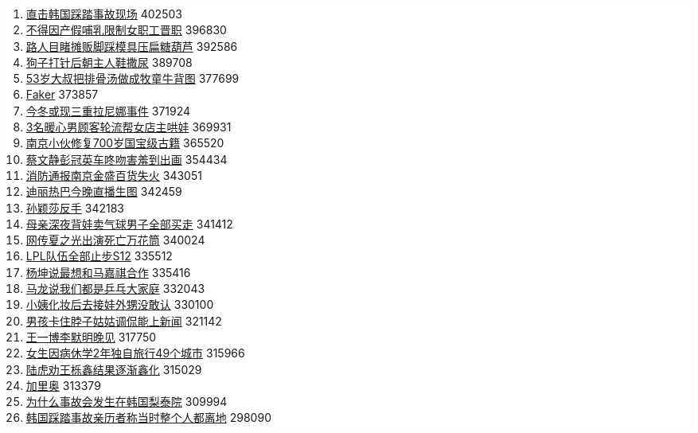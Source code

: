 1. [直击韩国踩踏事故现场](https://s.weibo.com/weibo?q=%23%E7%9B%B4%E5%87%BB%E9%9F%A9%E5%9B%BD%E8%B8%A9%E8%B8%8F%E4%BA%8B%E6%95%85%E7%8E%B0%E5%9C%BA%23&t=31&band_rank=14&Refer=top) 402503
1. [不得因产假哺乳限制女职工晋职](https://s.weibo.com/weibo?q=%23%E4%B8%8D%E5%BE%97%E5%9B%A0%E4%BA%A7%E5%81%87%E5%93%BA%E4%B9%B3%E9%99%90%E5%88%B6%E5%A5%B3%E8%81%8C%E5%B7%A5%E6%99%8B%E8%81%8C%23&t=31&band_rank=31&Refer=top) 396830
1. [路人目睹摊贩脚踩模具压扁糖葫芦](https://s.weibo.com/weibo?q=%23%E8%B7%AF%E4%BA%BA%E7%9B%AE%E7%9D%B9%E6%91%8A%E8%B4%A9%E8%84%9A%E8%B8%A9%E6%A8%A1%E5%85%B7%E5%8E%8B%E6%89%81%E7%B3%96%E8%91%AB%E8%8A%A6%23&t=31&band_rank=26&Refer=top) 392586
1. [狗子打针后朝主人鞋撒尿](https://s.weibo.com/weibo?q=%23%E7%8B%97%E5%AD%90%E6%89%93%E9%92%88%E5%90%8E%E6%9C%9D%E4%B8%BB%E4%BA%BA%E9%9E%8B%E6%92%92%E5%B0%BF%23&t=31&band_rank=41&Refer=top) 389708
1. [53岁大叔把排骨汤做成牧童牛背图](https://s.weibo.com/weibo?q=%2353%E5%B2%81%E5%A4%A7%E5%8F%94%E6%8A%8A%E6%8E%92%E9%AA%A8%E6%B1%A4%E5%81%9A%E6%88%90%E7%89%A7%E7%AB%A5%E7%89%9B%E8%83%8C%E5%9B%BE%23&t=31&band_rank=36&Refer=top) 377699
1. [Faker](https://s.weibo.com/weibo?q=Faker&t=31&band_rank=20&Refer=top) 373857
1. [今冬或现三重拉尼娜事件](https://s.weibo.com/weibo?q=%23%E4%BB%8A%E5%86%AC%E6%88%96%E7%8E%B0%E4%B8%89%E9%87%8D%E6%8B%89%E5%B0%BC%E5%A8%9C%E4%BA%8B%E4%BB%B6%23&t=31&band_rank=48&Refer=top) 371924
1. [3名暖心男顾客轮流帮女店主哄娃](https://s.weibo.com/weibo?q=%233%E5%90%8D%E6%9A%96%E5%BF%83%E7%94%B7%E9%A1%BE%E5%AE%A2%E8%BD%AE%E6%B5%81%E5%B8%AE%E5%A5%B3%E5%BA%97%E4%B8%BB%E5%93%84%E5%A8%83%23&t=31&band_rank=38&Refer=top) 369931
1. [南京小伙修复700岁国宝级古籍](https://s.weibo.com/weibo?q=%23%E5%8D%97%E4%BA%AC%E5%B0%8F%E4%BC%99%E4%BF%AE%E5%A4%8D700%E5%B2%81%E5%9B%BD%E5%AE%9D%E7%BA%A7%E5%8F%A4%E7%B1%8D%23&t=31&band_rank=15&Refer=top) 365520
1. [蔡文静彭冠英车咚吻害羞到出画](https://s.weibo.com/weibo?q=%23%E8%94%A1%E6%96%87%E9%9D%99%E5%BD%AD%E5%86%A0%E8%8B%B1%E8%BD%A6%E5%92%9A%E5%90%BB%E5%AE%B3%E7%BE%9E%E5%88%B0%E5%87%BA%E7%94%BB%23&t=31&band_rank=20&Refer=top) 354434
1. [消防通报南京金盛百货失火](https://s.weibo.com/weibo?q=%23%E6%B6%88%E9%98%B2%E9%80%9A%E6%8A%A5%E5%8D%97%E4%BA%AC%E9%87%91%E7%9B%9B%E7%99%BE%E8%B4%A7%E5%A4%B1%E7%81%AB%23&t=31&band_rank=14&Refer=top) 343051
1. [迪丽热巴今晚直播生图](https://s.weibo.com/weibo?q=%23%E8%BF%AA%E4%B8%BD%E7%83%AD%E5%B7%B4%E4%BB%8A%E6%99%9A%E7%9B%B4%E6%92%AD%E7%94%9F%E5%9B%BE%23&t=31&band_rank=15&Refer=top) 342459
1. [孙颖莎反手](https://s.weibo.com/weibo?q=%E5%AD%99%E9%A2%96%E8%8E%8E%E5%8F%8D%E6%89%8B&t=31&band_rank=12&Refer=top) 342183
1. [母亲深夜背娃卖气球男子全部买走](https://s.weibo.com/weibo?q=%23%E6%AF%8D%E4%BA%B2%E6%B7%B1%E5%A4%9C%E8%83%8C%E5%A8%83%E5%8D%96%E6%B0%94%E7%90%83%E7%94%B7%E5%AD%90%E5%85%A8%E9%83%A8%E4%B9%B0%E8%B5%B0%23&t=31&band_rank=30&Refer=top) 341412
1. [网传夏之光出演死亡万花筒](https://s.weibo.com/weibo?q=%23%E7%BD%91%E4%BC%A0%E5%A4%8F%E4%B9%8B%E5%85%89%E5%87%BA%E6%BC%94%E6%AD%BB%E4%BA%A1%E4%B8%87%E8%8A%B1%E7%AD%92%23&t=31&band_rank=12&Refer=top) 340024
1. [LPL队伍全部止步S12](https://s.weibo.com/weibo?q=%23LPL%E9%98%9F%E4%BC%8D%E5%85%A8%E9%83%A8%E6%AD%A2%E6%AD%A5S12%23&t=31&band_rank=23&Refer=top) 335512
1. [杨坤说最想和马嘉祺合作](https://s.weibo.com/weibo?q=%23%E6%9D%A8%E5%9D%A4%E8%AF%B4%E6%9C%80%E6%83%B3%E5%92%8C%E9%A9%AC%E5%98%89%E7%A5%BA%E5%90%88%E4%BD%9C%23&t=31&band_rank=12&Refer=top) 335416
1. [马龙说我们都是乒乓大家庭](https://s.weibo.com/weibo?q=%23%E9%A9%AC%E9%BE%99%E8%AF%B4%E6%88%91%E4%BB%AC%E9%83%BD%E6%98%AF%E4%B9%92%E4%B9%93%E5%A4%A7%E5%AE%B6%E5%BA%AD%23&t=31&band_rank=18&Refer=top) 332043
1. [小姨化妆后去接娃外甥没敢认](https://s.weibo.com/weibo?q=%23%E5%B0%8F%E5%A7%A8%E5%8C%96%E5%A6%86%E5%90%8E%E5%8E%BB%E6%8E%A5%E5%A8%83%E5%A4%96%E7%94%A5%E6%B2%A1%E6%95%A2%E8%AE%A4%23&t=31&band_rank=16&Refer=top) 330100
1. [男孩卡住脖子姑姑调侃能上新闻](https://s.weibo.com/weibo?q=%23%E7%94%B7%E5%AD%A9%E5%8D%A1%E4%BD%8F%E8%84%96%E5%AD%90%E5%A7%91%E5%A7%91%E8%B0%83%E4%BE%83%E8%83%BD%E4%B8%8A%E6%96%B0%E9%97%BB%23&t=31&band_rank=50&Refer=top) 321142
1. [王一博李默明晚见](https://s.weibo.com/weibo?q=%23%E7%8E%8B%E4%B8%80%E5%8D%9A%E6%9D%8E%E9%BB%98%E6%98%8E%E6%99%9A%E8%A7%81%23&t=31&band_rank=13&Refer=top) 317750
1. [女生因病休学2年独自旅行49个城市](https://s.weibo.com/weibo?q=%23%E5%A5%B3%E7%94%9F%E5%9B%A0%E7%97%85%E4%BC%91%E5%AD%A62%E5%B9%B4%E7%8B%AC%E8%87%AA%E6%97%85%E8%A1%8C49%E4%B8%AA%E5%9F%8E%E5%B8%82%23&t=31&band_rank=17&Refer=top) 315966
1. [陆虎劝王栎鑫结果逐渐鑫化](https://s.weibo.com/weibo?q=%23%E9%99%86%E8%99%8E%E5%8A%9D%E7%8E%8B%E6%A0%8E%E9%91%AB%E7%BB%93%E6%9E%9C%E9%80%90%E6%B8%90%E9%91%AB%E5%8C%96%23&t=31&band_rank=11&Refer=top) 315029
1. [加里奥](https://s.weibo.com/weibo?q=%E5%8A%A0%E9%87%8C%E5%A5%A5&t=31&band_rank=4&Refer=top) 313379
1. [为什么事故会发生在韩国梨泰院](https://s.weibo.com/weibo?q=%23%E4%B8%BA%E4%BB%80%E4%B9%88%E4%BA%8B%E6%95%85%E4%BC%9A%E5%8F%91%E7%94%9F%E5%9C%A8%E9%9F%A9%E5%9B%BD%E6%A2%A8%E6%B3%B0%E9%99%A2%23&t=31&band_rank=42&Refer=top) 309994
1. [韩国踩踏事故亲历者称当时整个人都离地](https://s.weibo.com/weibo?q=%23%E9%9F%A9%E5%9B%BD%E8%B8%A9%E8%B8%8F%E4%BA%8B%E6%95%85%E4%BA%B2%E5%8E%86%E8%80%85%E7%A7%B0%E5%BD%93%E6%97%B6%E6%95%B4%E4%B8%AA%E4%BA%BA%E9%83%BD%E7%A6%BB%E5%9C%B0%23&t=31&band_rank=29&Refer=top) 298090